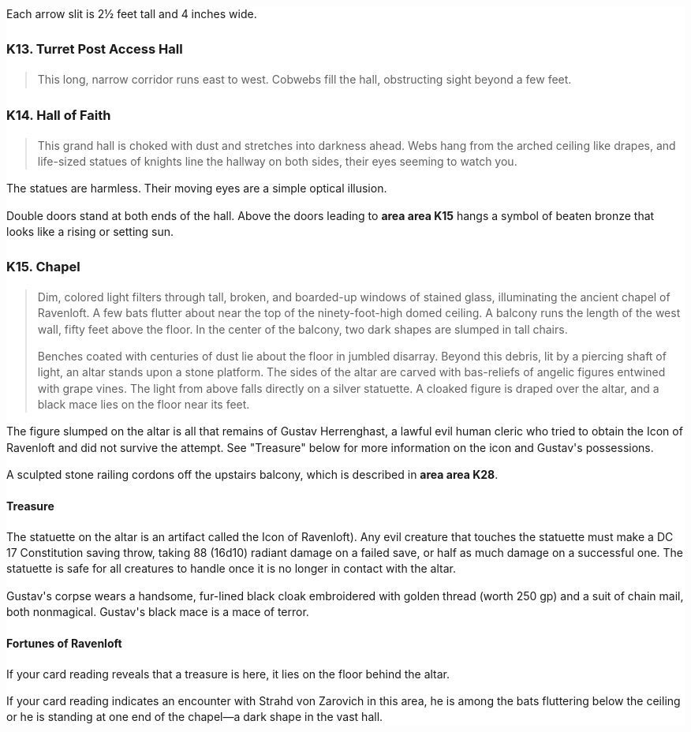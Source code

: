 Each arrow slit is 2½ feet tall and 4 inches wide.

### K13. Turret Post Access Hall

> This long, narrow corridor runs east to west. Cobwebs fill the hall, obstructing sight beyond a few feet.

### K14. Hall of Faith

> This grand hall is choked with dust and stretches into darkness ahead. Webs hang from the arched ceiling like drapes, and life-sized statues of knights line the hallway on both sides, their eyes seeming to watch you.

The statues are harmless. Their moving eyes are a simple optical illusion.

Double doors stand at both ends of the hall. Above the doors leading to **area area K15** hangs a symbol of beaten bronze that looks like a rising or setting sun.

### K15. Chapel

> Dim, colored light filters through tall, broken, and boarded-up windows of stained glass, illuminating the ancient chapel of Ravenloft. A few bats flutter about near the top of the ninety-foot-high domed ceiling. A balcony runs the length of the west wall, fifty feet above the floor. In the center of the balcony, two dark shapes are slumped in tall chairs.
> 
> Benches coated with centuries of dust lie about the floor in jumbled disarray. Beyond this debris, lit by a piercing shaft of light, an altar stands upon a stone platform. The sides of the altar are carved with bas-reliefs of angelic figures entwined with grape vines. The light from above falls directly on a silver statuette. A cloaked figure is draped over the altar, and a black mace lies on the floor near its feet.

The figure slumped on the altar is all that remains of Gustav Herrenghast, a lawful evil human cleric who tried to obtain the <wc-fetch type="item">Icon of Ravenloft</wc-fetch> and did not survive the attempt. See "Treasure" below for more information on the icon and Gustav's possessions.

A sculpted stone railing cordons off the upstairs balcony, which is described in **area area K28**.

#### Treasure

The statuette on the altar is an artifact called the <wc-fetch type="item">Icon of Ravenloft</wc-fetch>). Any evil creature that touches the statuette must make a DC 17 Constitution saving throw, taking 88 (<wc-roll>16d10</wc-roll>) radiant damage on a failed save, or half as much damage on a successful one. The statuette is safe for all creatures to handle once it is no longer in contact with the altar.

Gustav's corpse wears a handsome, fur-lined black cloak embroidered with golden thread (worth 250 gp) and a suit of <wc-fetch type="item">chain mail</wc-fetch>, both nonmagical. Gustav's black mace is a <wc-fetch type="item">mace of terror</wc-fetch>.

#### Fortunes of Ravenloft

If your card reading reveals that a treasure is here, it lies on the floor behind the altar.

If your card reading indicates an encounter with Strahd von Zarovich in this area, he is among the bats fluttering below the ceiling or he is standing at one end of the chapel—a dark shape in the vast hall.
